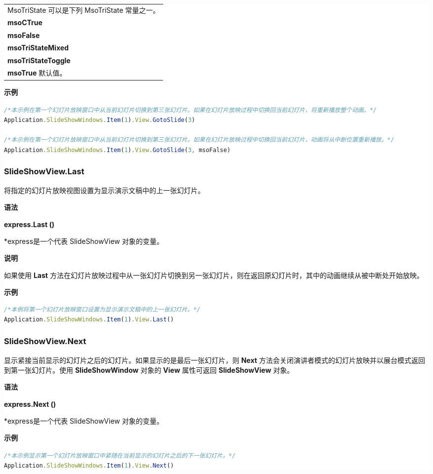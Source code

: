 |                                               |
|-----------------------------------------------|
| MsoTriState 可以是下列 MsoTriState 常量之一。 |
| **msoCTrue**                                  |
| **msoFalse**                                  |
| **msoTriStateMixed**                          |
| **msoTriStateToggle**                         |
| **msoTrue** 默认值。                          |

**示例**

``` JavaScript
/*本示例在第一个幻灯片放映窗口中从当前幻灯片切换到第三张幻灯片。如果在幻灯片放映过程中切换回当前幻灯片，将重新播放整个动画。*/
Application.SlideShowWindows.Item(1).View.GotoSlide(3)

/*本示例在第一个幻灯片放映窗口中从当前幻灯片切换到第三张幻灯片。如果在幻灯片放映过程中切换回当前幻灯片，动画将从中断位置重新播放。*/
Application.SlideShowWindows.Item(1).View.GotoSlide(3, msoFalse)
```

### SlideShowView.Last

将指定的幻灯片放映视图设置为显示演示文稿中的上一张幻灯片。

**语法**

**express.Last ()**

\*express是一个代表 SlideShowView 对象的变量。

**说明**

如果使用 **Last** 方法在幻灯片放映过程中从一张幻灯片切换到另一张幻灯片，则在返回原幻灯片时，其中的动画继续从被中断处开始放映。

**示例**

``` JavaScript
/*本例将第一个幻灯片放映窗口设置为显示演示文稿中的上一张幻灯片。*/
Application.SlideShowWindows.Item(1).View.Last()
```

### SlideShowView.Next

显示紧接当前显示的幻灯片之后的幻灯片。如果显示的是最后一张幻灯片，则 **Next** 方法会关闭演讲者模式的幻灯片放映并以展台模式返回到第一张幻灯片。使用 **SlideShowWindow** 对象的 **View** 属性可返回 **SlideShowView** 对象。

**语法**

**express.Next ()**

\*express是一个代表 SlideShowView 对象的变量。

**示例**

``` JavaScript
/*本示例显示第一个幻灯片放映窗口中紧随在当前显示的幻灯片之后的下一张幻灯片。*/
Application.SlideShowWindows.Item(1).View.Next()
```
